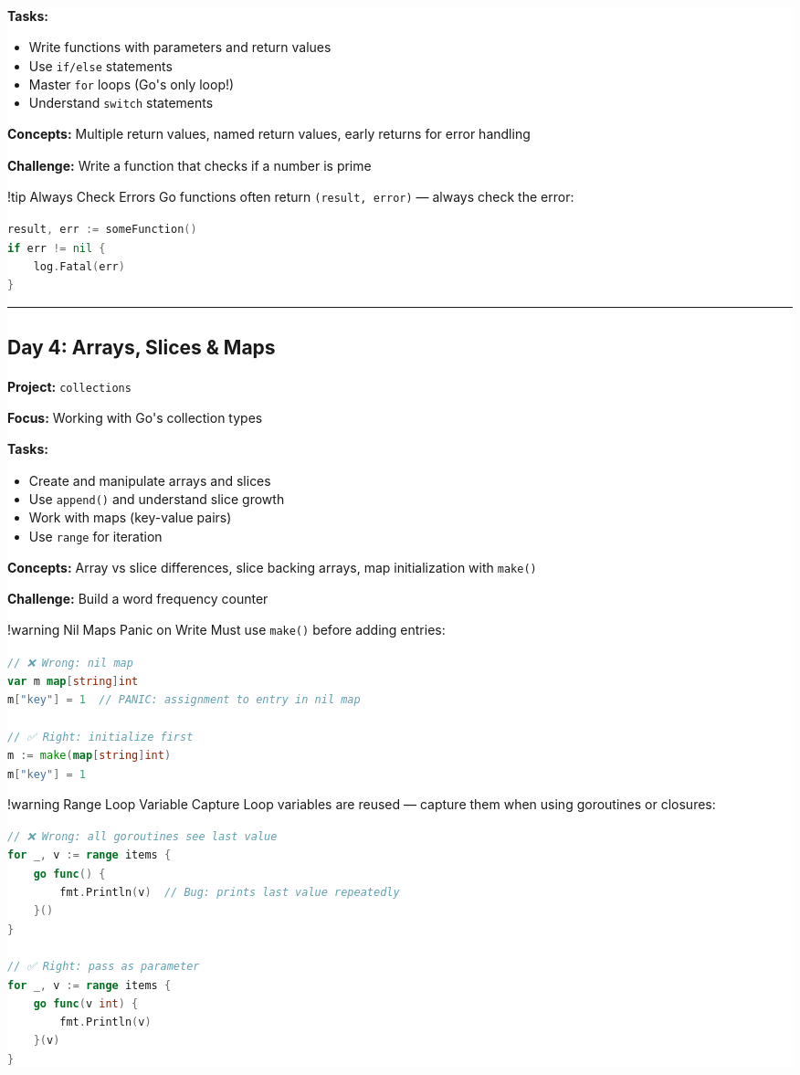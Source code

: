 **Tasks:**
- Write functions with parameters and return values
- Use `if/else` statements
- Master `for` loops (Go's only loop!)
- Understand `switch` statements

**Concepts:** Multiple return values, named return values, early returns for error handling

**Challenge:** Write a function that checks if a number is prime

!tip Always Check Errors
Go functions often return `(result, error)` — always check the error:
```go
result, err := someFunction()
if err != nil {
    log.Fatal(err)
}
```

---

## Day 4: Arrays, Slices & Maps

**Project:** `collections`

**Focus:** Working with Go's collection types

**Tasks:**
- Create and manipulate arrays and slices
- Use `append()` and understand slice growth
- Work with maps (key-value pairs)
- Use `range` for iteration

**Concepts:** Array vs slice differences, slice backing arrays, map initialization with `make()`

**Challenge:** Build a word frequency counter

!warning Nil Maps Panic on Write
Must use `make()` before adding entries:
```go
// ❌ Wrong: nil map
var m map[string]int
m["key"] = 1  // PANIC: assignment to entry in nil map

// ✅ Right: initialize first
m := make(map[string]int)
m["key"] = 1
```

!warning Range Loop Variable Capture
Loop variables are reused — capture them when using goroutines or closures:
```go
// ❌ Wrong: all goroutines see last value
for _, v := range items {
    go func() {
        fmt.Println(v)  // Bug: prints last value repeatedly
    }()
}

// ✅ Right: pass as parameter
for _, v := range items {
    go func(v int) {
        fmt.Println(v)
    }(v)
}
```
